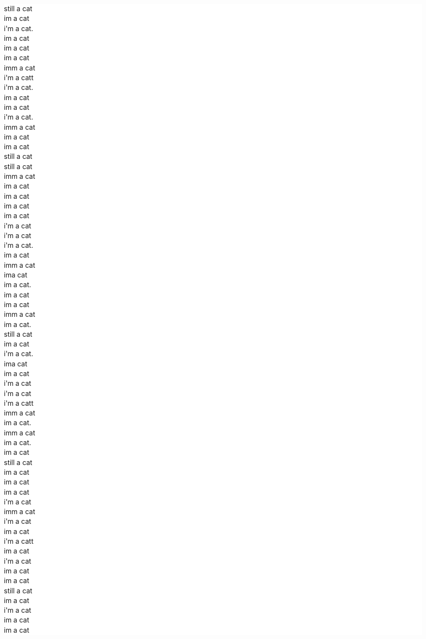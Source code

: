 still a cat  
im a cat  
i'm a cat.  
im a cat  
im a cat  
im a cat  
imm a cat  
i'm a catt  
i'm a cat.  
im a cat  
im a cat  
i'm a cat.  
imm a cat  
im  a cat  
im a cat  
still a cat  
still a cat  
imm a cat  
im  a cat  
im  a cat  
im a cat  
im  a cat  
i'm a cat   
i'm a cat   
i'm a cat.  
im a cat  
imm a cat  
ima cat  
im a cat.  
im a cat  
im a cat  
imm a cat  
im a cat.  
still a cat  
im a cat  
i'm a cat.  
ima cat  
im a cat  
i'm a cat   
i'm a cat  
i'm a catt  
imm a cat  
im a cat.  
imm a cat  
im a cat.  
im a cat  
still a cat  
im a cat  
im a cat  
im  a cat  
i'm a cat  
imm a cat  
i'm a cat  
im a cat  
i'm a catt  
im a cat  
i'm a cat   
im a cat  
im  a cat  
still a cat  
im a cat  
i'm a cat   
im a cat  
im a cat  